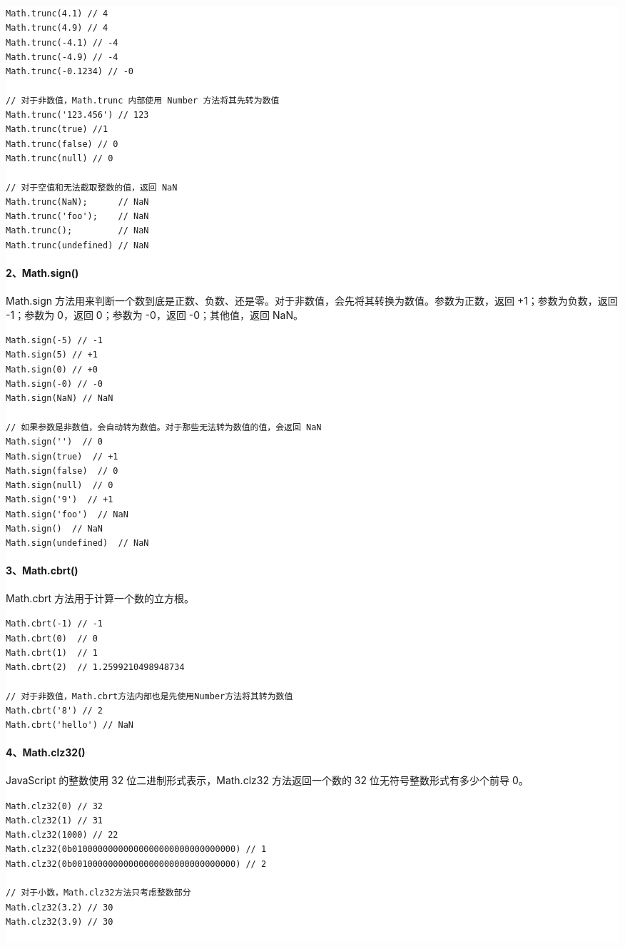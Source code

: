 ```
Math.trunc(4.1) // 4
Math.trunc(4.9) // 4
Math.trunc(-4.1) // -4
Math.trunc(-4.9) // -4
Math.trunc(-0.1234) // -0
    
// 对于非数值，Math.trunc 内部使用 Number 方法将其先转为数值
Math.trunc('123.456') // 123
Math.trunc(true) //1
Math.trunc(false) // 0
Math.trunc(null) // 0
    
// 对于空值和无法截取整数的值，返回 NaN
Math.trunc(NaN);      // NaN
Math.trunc('foo');    // NaN
Math.trunc();         // NaN
Math.trunc(undefined) // NaN
```
#### 2、Math.sign()
Math.sign 方法用来判断一个数到底是正数、负数、还是零。对于非数值，会先将其转换为数值。参数为正数，返回 +1；参数为负数，返回 -1；参数为 0，返回 0；参数为 -0，返回 -0；其他值，返回 NaN。
```
Math.sign(-5) // -1
Math.sign(5) // +1
Math.sign(0) // +0
Math.sign(-0) // -0
Math.sign(NaN) // NaN
    
// 如果参数是非数值，会自动转为数值。对于那些无法转为数值的值，会返回 NaN
Math.sign('')  // 0
Math.sign(true)  // +1
Math.sign(false)  // 0
Math.sign(null)  // 0
Math.sign('9')  // +1
Math.sign('foo')  // NaN
Math.sign()  // NaN
Math.sign(undefined)  // NaN
```
#### 3、Math.cbrt()
Math.cbrt 方法用于计算一个数的立方根。
```
Math.cbrt(-1) // -1
Math.cbrt(0)  // 0
Math.cbrt(1)  // 1
Math.cbrt(2)  // 1.2599210498948734
    
// 对于非数值，Math.cbrt方法内部也是先使用Number方法将其转为数值
Math.cbrt('8') // 2
Math.cbrt('hello') // NaN
```
#### 4、Math.clz32()
JavaScript 的整数使用 32 位二进制形式表示，Math.clz32 方法返回一个数的 32 位无符号整数形式有多少个前导 0。
```
Math.clz32(0) // 32
Math.clz32(1) // 31
Math.clz32(1000) // 22
Math.clz32(0b01000000000000000000000000000000) // 1
Math.clz32(0b00100000000000000000000000000000) // 2
    
// 对于小数，Math.clz32方法只考虑整数部分
Math.clz32(3.2) // 30
Math.clz32(3.9) // 30
    
```